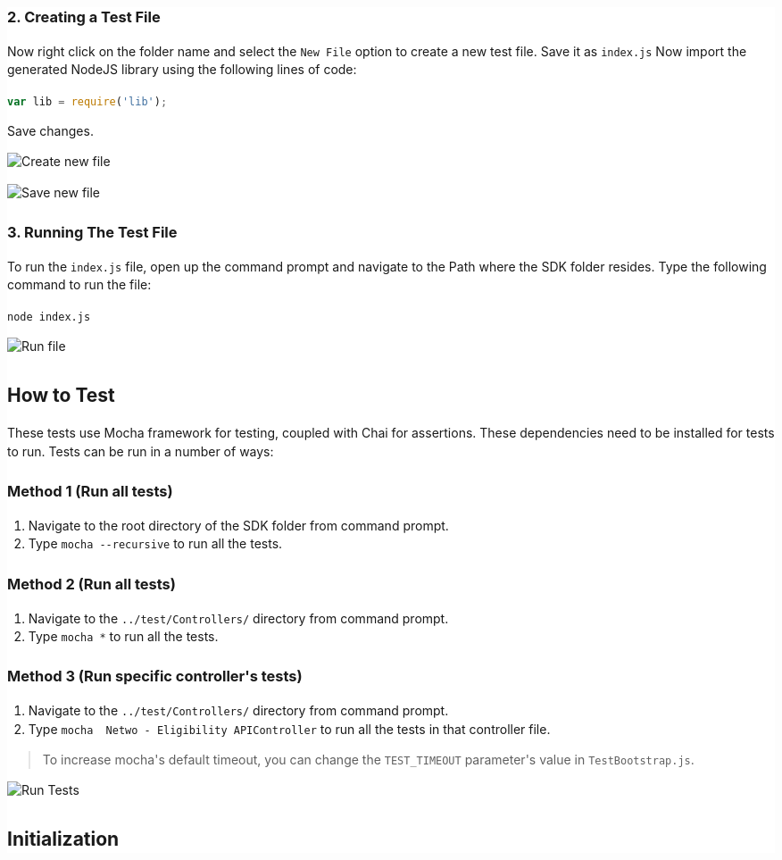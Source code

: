### 2. Creating a Test File

Now right click on the folder name and select the `New File` option to create a new test file. Save it as `index.js` Now import the generated NodeJS library using the following lines of code:

```js
var lib = require('lib');
```

Save changes.

![Create new file](https://apidocs.io/illustration/nodejs?step=createNewFile&workspaceFolder=Netwo%20-%20Eligibility%20API-Node)

![Save new file](https://apidocs.io/illustration/nodejs?step=saveNewFile&workspaceFolder=Netwo%20-%20Eligibility%20API-Node)

### 3. Running The Test File

To run the `index.js` file, open up the command prompt and navigate to the Path where the SDK folder resides. Type the following command to run the file:

```
node index.js
```

![Run file](https://apidocs.io/illustration/nodejs?step=runProject&workspaceFolder=Netwo%20-%20Eligibility%20API-Node)


## How to Test

These tests use Mocha framework for testing, coupled with Chai for assertions. These dependencies need to be installed for tests to run.
Tests can be run in a number of ways:

### Method 1 (Run all tests)

1. Navigate to the root directory of the SDK folder from command prompt.
2. Type `mocha --recursive` to run all the tests.

### Method 2 (Run all tests)

1. Navigate to the `../test/Controllers/` directory from command prompt.
2. Type `mocha *` to run all the tests.

### Method 3 (Run specific controller's tests)

1. Navigate to the `../test/Controllers/` directory from command prompt.
2. Type `mocha  Netwo - Eligibility APIController`  to run all the tests in that controller file.

> To increase mocha's default timeout, you can change the `TEST_TIMEOUT` parameter's value in `TestBootstrap.js`.

![Run Tests](https://apidocs.io/illustration/nodejs?step=runTests&controllerName=Netwo%20-%20Eligibility%20APIController)

## Initialization
